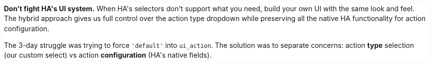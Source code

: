 **Don't fight HA's UI system.** When HA's selectors don't support what you need, build your own UI with the same look and feel. The hybrid approach gives us full control over the action type dropdown while preserving all the native HA functionality for action configuration.

The 3-day struggle was trying to force `'default'` into `ui_action`. The solution was to separate concerns: action **type** selection (our custom select) vs action **configuration** (HA's native fields).
